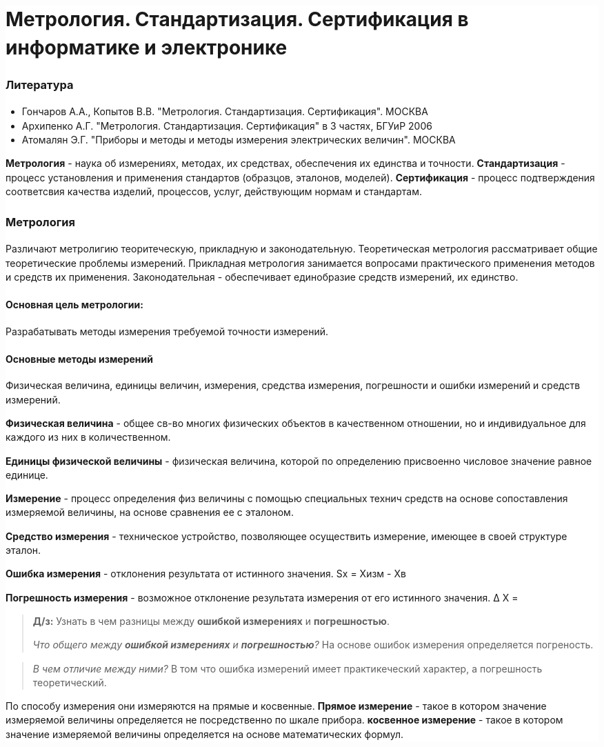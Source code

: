 ﻿# Mетрология. Стандартизация. Сертификация в информатике и электронике

### Литература
 - Гончаров А.А., Копытов В.В. "Mетрология. Стандартизация. Сертификация". MОСКВА
 - Архипенко А.Г. "Mетрология. Стандартизация. Сертификация" в 3 частях, БГУиР 2006
 - Атомалян Э.Г. "Приборы и методы и методы измерения электрических величин". MОСКВА

**Mетрология** - наука об измерениях, методах, их средствах, обеспечения их единства и точности.
**Стандартизация** - процесс установления и применения стандартов (образцов, эталонов, моделей).
**Сертификация** - процесс подтверждения соответсвия качества изделий, процессов, услуг, действующим нормам и стандартам.

### Mетрология

Различают метролигию  теоритеческую, прикладную и законодательную.
Теоретическая метрология рассматривает общие теоретические проблемы измерений.
Прикладная метрология занимается вопросами практического применения методов и средств их применения.
Законодательная - обеспечивает единобразие средств измерений, их единство.

#### Основная цель метрологии:
 Разрабатывать методы измерения требуемой точности измерений.

#### Основные методы измерений

Физическая величина, единицы величин, измерения, средства измерения, погрешности и ошибки измерений и средств измерений.

**Физическая величина** - общее св-во многих физических объектов в качественном отношении, но и индивидуальное для каждого из них в количественном.

**Единицы физической величины** - физическая величина, которой по определению присвоенно числовое значение равное единице.

**Измерение** - процесс определения физ величины с помощью специальных технич средств на основе сопоставления измеряемой величины, на основе сравнения ее с эталоном.

**Средство измерения** - техническое устройство, позволяющее осуществить измерение, имеющее в своей структуре эталон.

**Ошибка измерения** - отклонения результата от истинного значения. 
	Sx = Xизм - Xв

**Погрешность измерения** - возможное отклонение результата измерения от его истинного значения.
	Δ Х = 

> **Д/з:** Узнать в чем разницы между **ошибкой измерениях** и **погрешностью**.
> 
>  *Что общего между **ошибкой измерениях** и **погрешностью**?*
> На основе ошибок измерения определяется погреность.

>  *В чем отличие между ними?*
> В том что ошибка измерений имеет практикеческий характер, а погрешность теоретический.

По способу измерения они измеряются на прямые и косвенные.
**Прямое измерение** - такое в котором значение измеряемой величины определяется не посредственно по шкале прибора.
**косвенное измерение** - такое в котором значение измеряемой величины определяется на основе математических формул.
